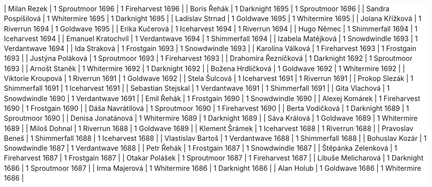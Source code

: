 | Milan Rezek           | 1 Sproutmoor 1696  | 1 Fireharvest 1696 |
| Boris Řehák           | 1 Darknight 1695   | 1 Sproutmoor 1696  |
| Sandra Pospíšilová    | 1 Whitermire 1695  | 1 Darknight 1695   |
| Ladislav Strnad       | 1 Goldwave 1695    | 1 Whitermire 1695  |
| Jolana Křížková       | 1 Riverrun 1694    | 1 Goldwave 1695    |
| Erika Kučerová        | 1 Iceharvest 1694  | 1 Riverrun 1694    |
| Hugo Němec            | 1 Shimmerfall 1694 | 1 Iceharvest 1694  |
| Emanuel Kratochvíl    | 1 Verdantwave 1694 | 1 Shimmerfall 1694 |
| Izabela Matějková     | 1 Snowdwindle 1693 | 1 Verdantwave 1694 |
| Ida Straková          | 1 Frostgain 1693   | 1 Snowdwindle 1693 |
| Karolína Válková      | 1 Fireharvest 1693 | 1 Frostgain 1693   |
| Justýna Poláková      | 1 Sproutmoor 1693  | 1 Fireharvest 1693 |
| Drahomíra Řezníčková  | 1 Darknight 1692   | 1 Sproutmoor 1693  |
| Arnošt Staněk         | 1 Whitermire 1692  | 1 Darknight 1692   |
| Božena Hrdličková     | 1 Goldwave 1692    | 1 Whitermire 1692  |
| Viktorie Kroupová     | 1 Riverrun 1691    | 1 Goldwave 1692    |
| Stela Šulcová         | 1 Iceharvest 1691  | 1 Riverrun 1691    |
| Prokop Slezák         | 1 Shimmerfall 1691 | 1 Iceharvest 1691  |
| Sebastian Stejskal    | 1 Verdantwave 1691 | 1 Shimmerfall 1691 |
| Gita Vlachová         | 1 Snowdwindle 1690 | 1 Verdantwave 1691 |
| Emil Řehák            | 1 Frostgain 1690   | 1 Snowdwindle 1690 |
| Alexej Komárek        | 1 Fireharvest 1690 | 1 Frostgain 1690   |
| Dáša Navrátilová      | 1 Sproutmoor 1690  | 1 Fireharvest 1690 |
| Berta Vodičková       | 1 Darknight 1689   | 1 Sproutmoor 1690  |
| Denisa Jonatánová     | 1 Whitermire 1689  | 1 Darknight 1689   |
| Sáva Králová          | 1 Goldwave 1689    | 1 Whitermire 1689  |
| Miloš Dohnal          | 1 Riverrun 1688    | 1 Goldwave 1689    |
| Klement Šrámek        | 1 Iceharvest 1688  | 1 Riverrun 1688    |
| Pravoslav Beneš       | 1 Shimmerfall 1688 | 1 Iceharvest 1688  |
| Vlastislav Bartoš     | 1 Verdantwave 1688 | 1 Shimmerfall 1688 |
| Bohuslav Kozár        | 1 Snowdwindle 1687 | 1 Verdantwave 1688 |
| Petr Řehák            | 1 Frostgain 1687   | 1 Snowdwindle 1687 |
| Štěpánka Zelenková    | 1 Fireharvest 1687 | 1 Frostgain 1687   |
| Otakar Polášek        | 1 Sproutmoor 1687  | 1 Fireharvest 1687 |
| Libuše Melicharová    | 1 Darknight 1686   | 1 Sproutmoor 1687  |
| Irma Majerová         | 1 Whitermire 1686  | 1 Darknight 1686   |
| Alan Holub            | 1 Goldwave 1686    | 1 Whitermire 1686  |